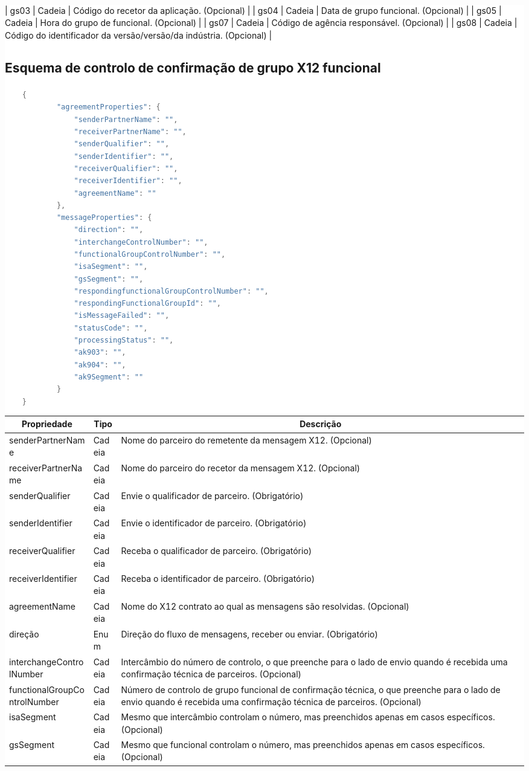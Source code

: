 | gs03 | Cadeia | Código do recetor da aplicação. (Opcional) |
| gs04 | Cadeia | Data de grupo funcional. (Opcional) |
| gs05 | Cadeia | Hora do grupo de funcional. (Opcional) |
| gs07 | Cadeia | Código de agência responsável. (Opcional) |
| gs08 | Cadeia | Código do identificador da versão/versão/da indústria. (Opcional) |

## <a name="x12-functional-group-acknowledgement-tracking-schema"></a>Esquema de controlo de confirmação de grupo X12 funcional
````java
    {
            "agreementProperties": {
                "senderPartnerName": "",
                "receiverPartnerName": "",
                "senderQualifier": "",
                "senderIdentifier": "",
                "receiverQualifier": "",
                "receiverIdentifier": "",
                "agreementName": ""
            },
            "messageProperties": {
                "direction": "",
                "interchangeControlNumber": "",
                "functionalGroupControlNumber": "",
                "isaSegment": "",
                "gsSegment": "",
                "respondingfunctionalGroupControlNumber": "",
                "respondingFunctionalGroupId": "",
                "isMessageFailed": "",
                "statusCode": "",
                "processingStatus": "",
                "ak903": "",
                "ak904": "",
                "ak9Segment": ""
            }
    }
````

| Propriedade | Tipo | Descrição |
| --- | --- | --- |
| senderPartnerName | Cadeia | Nome do parceiro do remetente da mensagem X12. (Opcional) |
| receiverPartnerName | Cadeia | Nome do parceiro do recetor da mensagem X12. (Opcional) |
| senderQualifier | Cadeia | Envie o qualificador de parceiro. (Obrigatório) |
| senderIdentifier | Cadeia | Envie o identificador de parceiro. (Obrigatório) |
| receiverQualifier | Cadeia | Receba o qualificador de parceiro. (Obrigatório) |
| receiverIdentifier | Cadeia | Receba o identificador de parceiro. (Obrigatório) |
| agreementName | Cadeia | Nome do X12 contrato ao qual as mensagens são resolvidas. (Opcional) |
| direção | Enum | Direção do fluxo de mensagens, receber ou enviar. (Obrigatório) |
| interchangeControlNumber | Cadeia | Intercâmbio do número de controlo, o que preenche para o lado de envio quando é recebida uma confirmação técnica de parceiros. (Opcional) |
| functionalGroupControlNumber | Cadeia | Número de controlo de grupo funcional de confirmação técnica, o que preenche para o lado de envio quando é recebida uma confirmação técnica de parceiros. (Opcional) |
| isaSegment | Cadeia | Mesmo que intercâmbio controlam o número, mas preenchidos apenas em casos específicos. (Opcional) |
| gsSegment | Cadeia | Mesmo que funcional controlam o número, mas preenchidos apenas em casos específicos. (Opcional) |